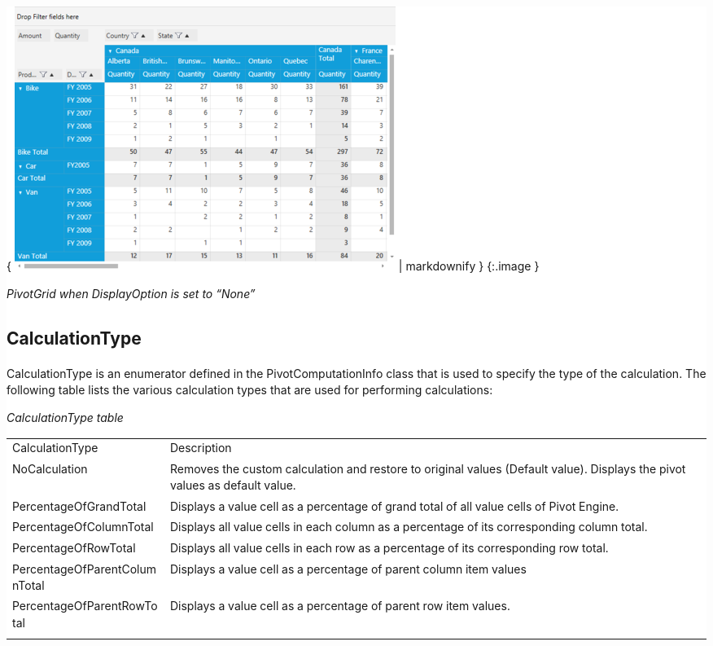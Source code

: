 

{ ![](Concepts_images/Concepts_img5.png) | markdownify }
{:.image }


_PivotGrid when DisplayOption is set to “None”_

## CalculationType

CalculationType is an enumerator defined in the PivotComputationInfo class that is used to specify the type of the calculation. The following table lists the various calculation types that are used for performing calculations:

_CalculationType table_

<table>
<tr>
<td>
CalculationType</td><td>
Description</td></tr>
<tr>
<td>
NoCalculation</td><td>
Removes the custom calculation and restore to original values (Default value). Displays the pivot values as default value.</td></tr>
<tr>
<td>
PercentageOfGrandTotal</td><td>
Displays a value cell as a percentage of grand total of all value cells of Pivot Engine.</td></tr>
<tr>
<td>
PercentageOfColumnTotal</td><td>
Displays all value cells in each column as a percentage of its corresponding column total.</td></tr>
<tr>
<td>
PercentageOfRowTotal</td><td>
Displays all value cells in each row as a percentage of its corresponding row total.</td></tr>
<tr>
<td>
PercentageOfParentColumnTotal</td><td>
Displays a value cell as a percentage of parent column item values</td></tr>
<tr>
<td>
PercentageOfParentRowTotal</td><td>
Displays a value cell as a percentage of parent row item values.</td></tr>
<tr>
<td>